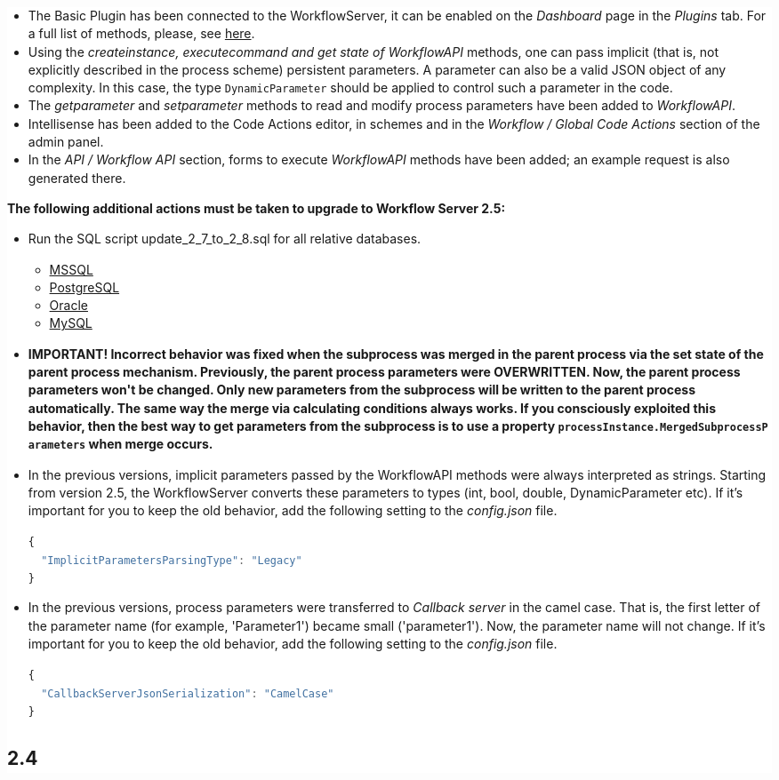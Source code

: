 - The Basic Plugin has been connected to the WorkflowServer, it can be enabled on the *Dashboard* page in the *Plugins* tab. For a full list of methods, please, see [here](https://workflowengine.io/documentation/release-notes/workflow-engine/#4.1).
- Using the *createinstance, executecommand and get state of WorkflowAPI* methods, one can pass implicit (that is, not explicitly described in the process scheme) persistent parameters. A parameter can also be a valid JSON object of any complexity. In this case, the type `DynamicParameter` should be applied to control such a parameter in the code.
- The *getparameter* and *setparameter* methods to read and modify process parameters have been added to *WorkflowAPI*.
- Intellisense has been added to the Code Actions editor, in schemes and in the *Workflow / Global Code Actions* section of the admin panel.
- In the *API / Workflow API* section, forms to execute *WorkflowAPI* methods have been added; an example request is also generated there.

**The following additional actions must be taken to upgrade to Workflow Server 2.5:**

- Run the SQL script update_2_7_to_2_8.sql for all relative databases.
  - [MSSQL](https://github.com/optimajet/WorkflowEngine.NET/blob/master/Providers/NETCore_OptimaJet.Workflow.MSSQL/Scripts/update_4_0_to_4_1.sql)
  - [PostgreSQL](https://github.com/optimajet/WorkflowEngine.NET/blob/master/Providers/NETCore_OptimaJet.Workflow.PostgreSQL/Scripts/update_4_0_to_4_1.sql)
  - [Oracle](https://github.com/optimajet/WorkflowEngine.NET/blob/master/Providers/NETCore_OptimaJet.Workflow.Oracle/Scripts/update_4_0_to_4_1.sql)
  - [MySQL](https://github.com/optimajet/WorkflowEngine.NET/blob/master/Providers/NETCore_OptimaJet.Workflow.MySQL/Scripts/update_4_0_to_4_1.sql)
- **IMPORTANT! Incorrect behavior was fixed when the subprocess was merged in the parent process via the set state of the parent process mechanism. Previously, the parent process parameters were OVERWRITTEN. Now, the parent process parameters won't be changed. Only new parameters from the subprocess will be written to the parent process automatically. The same way the merge via calculating conditions always works. If you consciously exploited this behavior, then the best way to get parameters from the subprocess is to use a property `processInstance.MergedSubprocessParameters` when merge occurs.**
- In the previous versions, implicit parameters passed by the WorkflowAPI methods were always interpreted as strings. Starting from version 2.5, the WorkflowServer converts these parameters to types (int, bool, double, DynamicParameter etc). If it’s important for you to keep the old behavior, add the following setting to the *config.json* file.

  ```javascript
  {
    "ImplicitParametersParsingType": "Legacy"
  }
  ```

- In the previous versions, process parameters were transferred to *Callback server* in the camel case. That is, the first letter of the parameter name (for example, 'Parameter1') became small ('parameter1'). Now, the parameter name will not change. If it’s important for you to keep the old behavior, add the following setting to the *config.json* file.

  ```javascript
  {
    "CallbackServerJsonSerialization": "CamelCase"
  }
  ```

## 2.4
